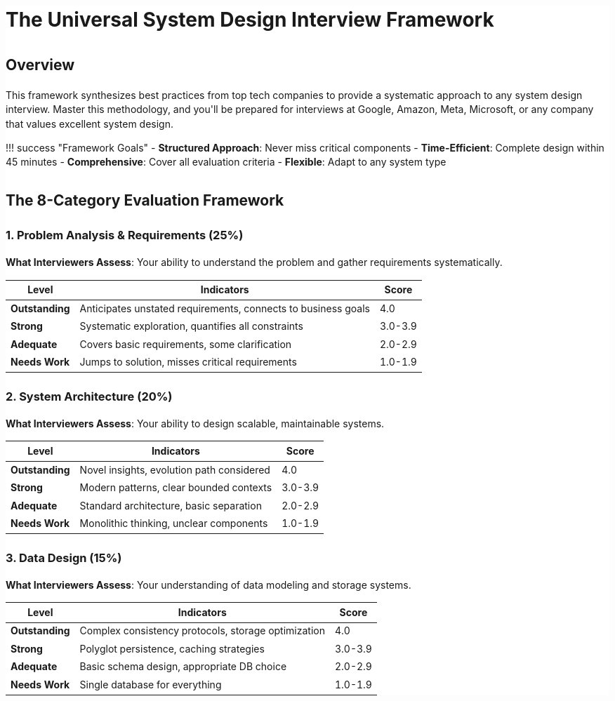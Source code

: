 # The Universal System Design Interview Framework

## Overview

This framework synthesizes best practices from top tech companies to provide a systematic approach to any system design interview. Master this methodology, and you'll be prepared for interviews at Google, Amazon, Meta, Microsoft, or any company that values excellent system design.

!!! success "Framework Goals"
    - **Structured Approach**: Never miss critical components
    - **Time-Efficient**: Complete design within 45 minutes
    - **Comprehensive**: Cover all evaluation criteria
    - **Flexible**: Adapt to any system type

## The 8-Category Evaluation Framework

### 1. Problem Analysis & Requirements (25%)
**What Interviewers Assess**: Your ability to understand the problem and gather requirements systematically.

| Level | Indicators | Score |
|-------|------------|-------|
| **Outstanding** | Anticipates unstated requirements, connects to business goals | 4.0 |
| **Strong** | Systematic exploration, quantifies all constraints | 3.0-3.9 |
| **Adequate** | Covers basic requirements, some clarification | 2.0-2.9 |
| **Needs Work** | Jumps to solution, misses critical requirements | 1.0-1.9 |

### 2. System Architecture (20%)
**What Interviewers Assess**: Your ability to design scalable, maintainable systems.

| Level | Indicators | Score |
|-------|------------|-------|
| **Outstanding** | Novel insights, evolution path considered | 4.0 |
| **Strong** | Modern patterns, clear bounded contexts | 3.0-3.9 |
| **Adequate** | Standard architecture, basic separation | 2.0-2.9 |
| **Needs Work** | Monolithic thinking, unclear components | 1.0-1.9 |

### 3. Data Design (15%)
**What Interviewers Assess**: Your understanding of data modeling and storage systems.

| Level | Indicators | Score |
|-------|------------|-------|
| **Outstanding** | Complex consistency protocols, storage optimization | 4.0 |
| **Strong** | Polyglot persistence, caching strategies | 3.0-3.9 |
| **Adequate** | Basic schema design, appropriate DB choice | 2.0-2.9 |
| **Needs Work** | Single database for everything | 1.0-1.9 |
